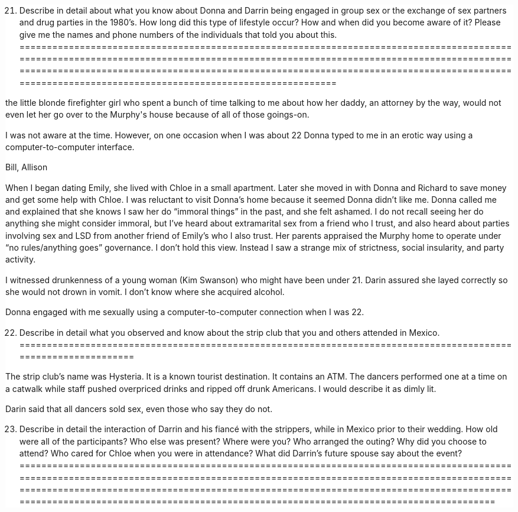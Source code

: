 21. Describe in detail about what you know about Donna and Darrin being engaged in group sex or the exchange of sex partners and drug parties in the 1980’s. How long did this type of lifestyle occur? How and when did you become aware of it? Please give me the names and phone numbers of the individuals that told you about this.
========================================================================================================================================================================================================================================================================================================================================

the little blonde firefighter girl who spent a bunch of time talking to
me about how her daddy, an attorney by the way, would not even let her
go over to the Murphy's house because of all of those goings-on.

I was not aware at the time. However, on one occasion when I was about
22 Donna typed to me in an erotic way using a computer-to-computer
interface.

Bill, Allison

When I began dating Emily, she lived with Chloe in a small apartment.
Later she moved in with Donna and Richard to save money and get some
help with Chloe. I was reluctant to visit Donna’s home because it seemed
Donna didn’t like me. Donna called me and explained that she knows I saw
her do “immoral things” in the past, and she felt ashamed. I do not
recall seeing her do anything she might consider immoral, but I’ve heard
about extramarital sex from a friend who I trust, and also heard about
parties involving sex and LSD from another friend of Emily’s who I also
trust. Her parents appraised the Murphy home to operate under “no
rules/anything goes” governance. I don’t hold this view. Instead I saw a
strange mix of strictness, social insularity, and party activity.

I witnessed drunkenness of a young woman (Kim Swanson) who might have
been under 21. Darin assured she layed correctly so she would not drown
in vomit. I don’t know where she acquired alcohol.

Donna engaged with me sexually using a computer-to-computer connection
when I was 22.

22. Describe in detail what you observed and know about the strip club that you and others attended in Mexico. 
===============================================================================================================

The strip club’s name was Hysteria. It is a known tourist destination.
It contains an ATM. The dancers performed one at a time on a catwalk
while staff pushed overpriced drinks and ripped off drunk Americans. I
would describe it as dimly lit.

Darin said that all dancers sold sex, even those who say they do not.

23. Describe in detail the interaction of Darrin and his fiancé with the strippers, while in Mexico prior to their wedding. How old were all of the participants? Who else was present? Where were you? Who arranged the outing? Why did you choose to attend? Who cared for Chloe when you were in attendance? What did Darrin’s future spouse say about the event? 
=====================================================================================================================================================================================================================================================================================================================================================================
